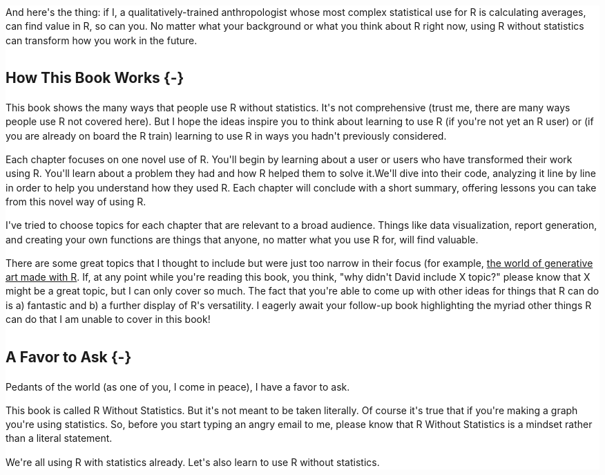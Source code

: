 And here's the thing: if I, a qualitatively-trained anthropologist whose most complex statistical use for R is calculating averages, can find value in R, so can you. No matter what your background or what you think about R right now, using R without statistics can transform how you work in the future. 

## How This Book Works {-}

This book shows the many ways that people use R without statistics. It's not comprehensive (trust me, there are many ways people use R not covered here). But I hope the ideas inspire you to think about learning to use R (if you're not yet an R user) or (if you are already on board the R train) learning to use R in ways you hadn't previously considered. 

Each chapter focuses on one novel use of R. You'll begin by learning about a user or users who have transformed their work using R. You'll learn about a problem they had and how R helped them to solve it.We'll dive into their code, analyzing it line by line in order to help you understand how they used R. Each chapter will conclude with a short summary, offering lessons you can take from this novel way of using R. 

I've tried to choose topics for each chapter that are relevant to a broad audience. Things like data visualization, report generation, and creating your own functions are things that anyone, no matter what you use R for, will find valuable. 

There are some great topics that I thought to include but were just too narrow in their focus (for example, [the world of generative art made with R](https://blog.djnavarro.net/posts/2021-10-19_rtistry-posts/). If, at any point while you're reading this book, you think, "why didn't David include X topic?" please know that X might be a great topic, but I can only cover so much. The fact that you're able to come up with other ideas for things that R can do is a) fantastic and b) a further display of R's versatility. I eagerly await your follow-up book highlighting the myriad other things R can do that I am unable to cover in this book!

## A Favor to Ask {-}

Pedants of the world (as one of you, I come in peace), I have a favor to ask. 

This book is called R Without Statistics. But it's not meant to be taken literally. Of course it's true that if you're making a graph you're using statistics. So, before you start typing an angry email to me, please know that R Without Statistics is a mindset rather than a literal statement. 

We're all using R with statistics already. Let's also learn to use R without statistics. 


